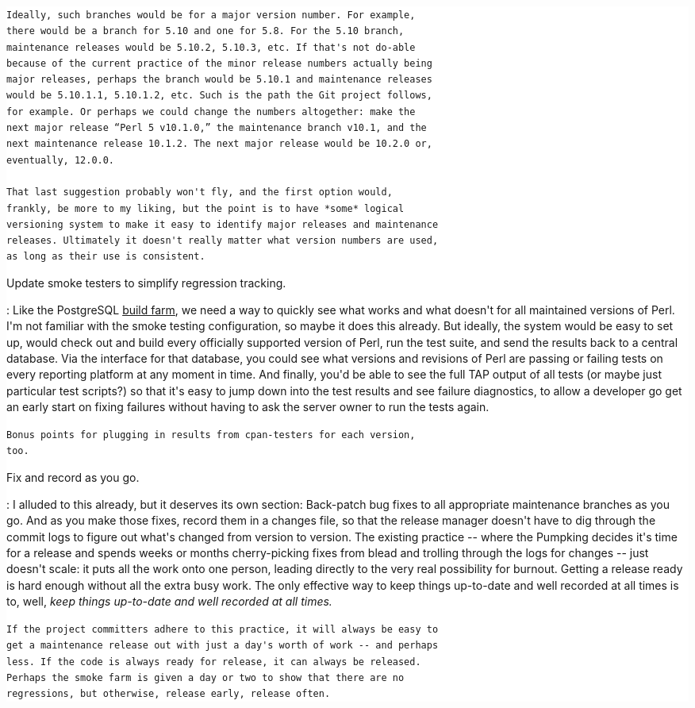     Ideally, such branches would be for a major version number. For example,
    there would be a branch for 5.10 and one for 5.8. For the 5.10 branch,
    maintenance releases would be 5.10.2, 5.10.3, etc. If that's not do-able
    because of the current practice of the minor release numbers actually being
    major releases, perhaps the branch would be 5.10.1 and maintenance releases
    would be 5.10.1.1, 5.10.1.2, etc. Such is the path the Git project follows,
    for example. Or perhaps we could change the numbers altogether: make the
    next major release “Perl 5 v10.1.0,” the maintenance branch v10.1, and the
    next maintenance release 10.1.2. The next major release would be 10.2.0 or,
    eventually, 12.0.0.

    That last suggestion probably won't fly, and the first option would,
    frankly, be more to my liking, but the point is to have *some* logical
    versioning system to make it easy to identify major releases and maintenance
    releases. Ultimately it doesn't really matter what version numbers are used,
    as long as their use is consistent.

Update smoke testers to simplify regression tracking.

:   Like the PostgreSQL [build farm], we need a way to quickly see what works
    and what doesn't for all maintained versions of Perl. I'm not familiar with
    the smoke testing configuration, so maybe it does this already. But ideally,
    the system would be easy to set up, would check out and build every
    officially supported version of Perl, run the test suite, and send the
    results back to a central database. Via the interface for that database, you
    could see what versions and revisions of Perl are passing or failing tests
    on every reporting platform at any moment in time. And finally, you'd be
    able to see the full TAP output of all tests (or maybe just particular test
    scripts?) so that it's easy to jump down into the test results and see
    failure diagnostics, to allow a developer go get an early start on fixing
    failures without having to ask the server owner to run the tests again.

    Bonus points for plugging in results from cpan-testers for each version,
    too.

Fix and record as you go.

:   I alluded to this already, but it deserves its own section: Back-patch bug
    fixes to all appropriate maintenance branches as you go. And as you make
    those fixes, record them in a changes file, so that the release manager
    doesn't have to dig through the commit logs to figure out what's changed
    from version to version. The existing practice -- where the Pumpking decides
    it's time for a release and spends weeks or months cherry-picking fixes from
    blead and trolling through the logs for changes -- just doesn't scale: it
    puts all the work onto one person, leading directly to the very real
    possibility for burnout. Getting a release ready is hard enough without all
    the extra busy work. The only effective way to keep things up-to-date and
    well recorded at all times is to, well, *keep things up-to-date and well
    recorded at all times.*

    If the project committers adhere to this practice, it will always be easy to
    get a maintenance release out with just a day's worth of work -- and perhaps
    less. If the code is always ready for release, it can always be released.
    Perhaps the smoke farm is given a day or two to show that there are no
    regressions, but otherwise, release early, release often.


  [new blog]: http://modernperlbooks.com/mt/index.html "Modern Perl Books"
  [Rafael Garcia-Suarez]: http://consttype.blogspot.com/2009/07/time-based-releases-in-open-source.html
  [chromatic]: http://www.modernperlbooks.com/mt/2009/06/what-does-stable-mean.html
  [PostgreSQL RDBMS]: https://www.postgresql.org/
  [how the PostgreSQL project works]: http://wiki.postgresql.org/wiki/Image:How_the_PostgreSQL_Project_Works.pdf
  [benevolent dictator]: http://www.wired.com/wired/archive/11.11/linus.html
  [Pumpking]: http://www.perlfoundation.org/perl5/index.cgi?pumpking
  [7-member core team]: https://www.postgresql.org/community/contributors/
  [pgsql-hackers]: http://archives.postgresql.org/pgsql-hackers/
  [perl5-porters]: http://www.nntp.perl.org/group/perl.perl5.porters/
  [8.4 two weeks ago]: https://www.postgresql.org/about/news.1108
  [discusses]: http://archives.postgresql.org/pgsql-hackers/2009-06/msg01484.php
  [agrees to]: http://archives.postgresql.org/pgsql-hackers/2009-06/msg01542.php
  [occasional worry]: http://archives.postgresql.org/pgsql-hackers/2009-07/msg00020.php
  [significant new features]: https://www.postgresql.org/about/press/features84.html
  [build farm]: http://buildfarm.postgresql.org/cgi-bin/show_status.pl
  [dedicated Webapp]: http://commitfest.postgresql.org/ "PostgreSQL CommitFest"
  [encouraged to independently test patches]: http://wiki.postgresql.org/wiki/RRReviewers
  [opened for development]: http://archives.postgresql.org/pgsql-hackers/2009-07/msg00083.php
  [commit by Tom Lane]: http://archives.postgresql.org/pgsql-committers/2008-10/msg00079.php
  [fixed a bug]: http://archives.postgresql.org/pgsql-committers/2009-03/msg00008.php
  [security vulnerability]: http://cve.mitre.org/cgi-bin/cvename.cgi?name=CVE-2009-0922
  [delivered new releases]: https://www.postgresql.org/about/news.1065
  [Bricolage]: http://www.bricolagecms.org/
  [this post]: http://www.nntp.perl.org/group/perl.perl5.porters/2009/07/msg148133.html
  [suggestion]: http://www.nntp.perl.org/group/perl.perl5.porters/2009/06/msg147448.html
  [resigned as Perl 5.12 Pumpking]: http://consttype.blogspot.com/2009/07/resigning.html
  [smart-match operator]: http://perltraining.com.au/tips/2008-04-18.html
  [Nicholas Clark]: http://www.ccl4.org/~nick/
  [Chip Salzenberg]: http://use.perl.org/~chip/
  [took a break]: http://use.perl.org/~chip/journal/17291 "From under the hood to behind the wheel"
  [breaking up the Pumpking role]: http://www.nntp.perl.org/group/perl.perl5.porters/2009/06/msg147929.html